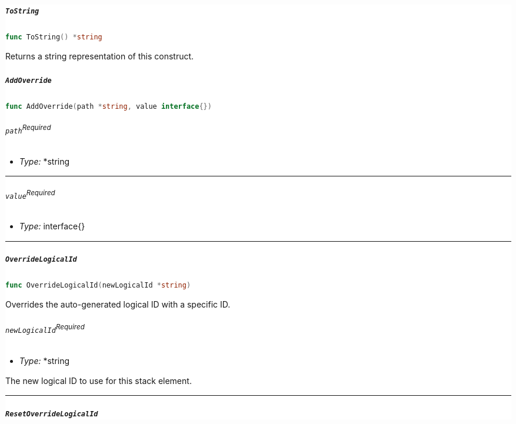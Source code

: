 
##### `ToString` <a name="ToString" id="rhizo-co-terraform-provider-opsgenie.dataOpsgenieService.DataOpsgenieService.toString"></a>

```go
func ToString() *string
```

Returns a string representation of this construct.

##### `AddOverride` <a name="AddOverride" id="rhizo-co-terraform-provider-opsgenie.dataOpsgenieService.DataOpsgenieService.addOverride"></a>

```go
func AddOverride(path *string, value interface{})
```

###### `path`<sup>Required</sup> <a name="path" id="rhizo-co-terraform-provider-opsgenie.dataOpsgenieService.DataOpsgenieService.addOverride.parameter.path"></a>

- *Type:* *string

---

###### `value`<sup>Required</sup> <a name="value" id="rhizo-co-terraform-provider-opsgenie.dataOpsgenieService.DataOpsgenieService.addOverride.parameter.value"></a>

- *Type:* interface{}

---

##### `OverrideLogicalId` <a name="OverrideLogicalId" id="rhizo-co-terraform-provider-opsgenie.dataOpsgenieService.DataOpsgenieService.overrideLogicalId"></a>

```go
func OverrideLogicalId(newLogicalId *string)
```

Overrides the auto-generated logical ID with a specific ID.

###### `newLogicalId`<sup>Required</sup> <a name="newLogicalId" id="rhizo-co-terraform-provider-opsgenie.dataOpsgenieService.DataOpsgenieService.overrideLogicalId.parameter.newLogicalId"></a>

- *Type:* *string

The new logical ID to use for this stack element.

---

##### `ResetOverrideLogicalId` <a name="ResetOverrideLogicalId" id="rhizo-co-terraform-provider-opsgenie.dataOpsgenieService.DataOpsgenieService.resetOverrideLogicalId"></a>
